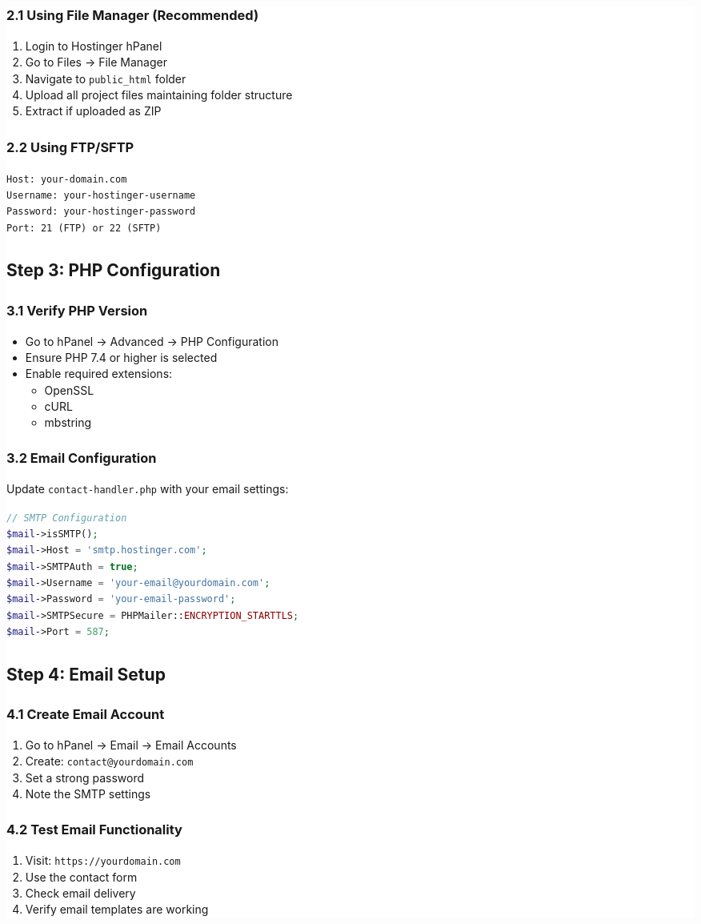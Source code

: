 ### 2.1 Using File Manager (Recommended)
1. Login to Hostinger hPanel
2. Go to Files → File Manager
3. Navigate to `public_html` folder
4. Upload all project files maintaining folder structure
5. Extract if uploaded as ZIP

### 2.2 Using FTP/SFTP
```
Host: your-domain.com
Username: your-hostinger-username
Password: your-hostinger-password
Port: 21 (FTP) or 22 (SFTP)
```

## Step 3: PHP Configuration

### 3.1 Verify PHP Version
- Go to hPanel → Advanced → PHP Configuration
- Ensure PHP 7.4 or higher is selected
- Enable required extensions:
  - OpenSSL
  - cURL
  - mbstring

### 3.2 Email Configuration
Update `contact-handler.php` with your email settings:

```php
// SMTP Configuration
$mail->isSMTP();
$mail->Host = 'smtp.hostinger.com';
$mail->SMTPAuth = true;
$mail->Username = 'your-email@yourdomain.com';
$mail->Password = 'your-email-password';
$mail->SMTPSecure = PHPMailer::ENCRYPTION_STARTTLS;
$mail->Port = 587;
```

## Step 4: Email Setup

### 4.1 Create Email Account
1. Go to hPanel → Email → Email Accounts
2. Create: `contact@yourdomain.com`
3. Set a strong password
4. Note the SMTP settings

### 4.2 Test Email Functionality
1. Visit: `https://yourdomain.com`
2. Use the contact form
3. Check email delivery
4. Verify email templates are working
